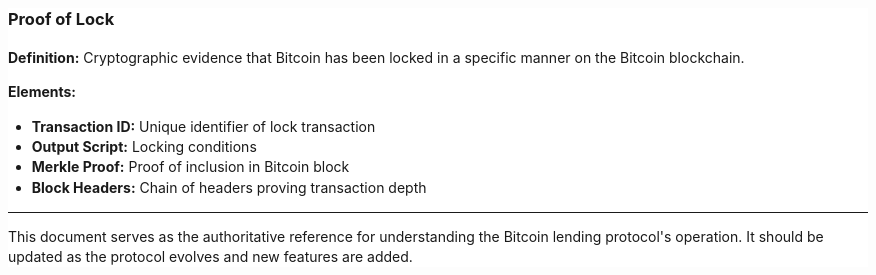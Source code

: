 ### Proof of Lock
**Definition:** Cryptographic evidence that Bitcoin has been locked in a specific manner on the Bitcoin blockchain.

**Elements:**
- **Transaction ID:** Unique identifier of lock transaction
- **Output Script:** Locking conditions
- **Merkle Proof:** Proof of inclusion in Bitcoin block
- **Block Headers:** Chain of headers proving transaction depth

---

This document serves as the authoritative reference for understanding the Bitcoin lending protocol's operation. It should be updated as the protocol evolves and new features are added.